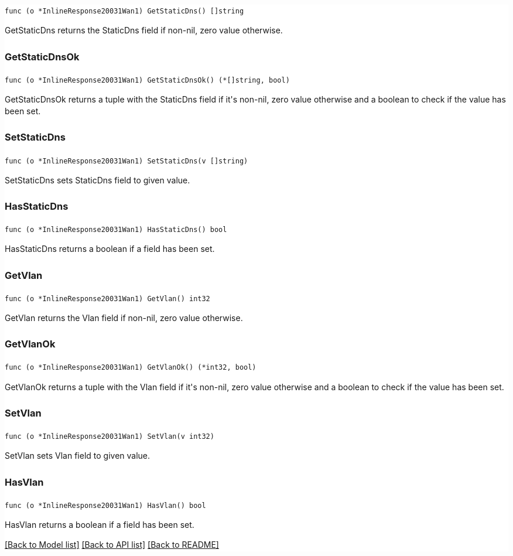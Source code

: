 `func (o *InlineResponse20031Wan1) GetStaticDns() []string`

GetStaticDns returns the StaticDns field if non-nil, zero value otherwise.

### GetStaticDnsOk

`func (o *InlineResponse20031Wan1) GetStaticDnsOk() (*[]string, bool)`

GetStaticDnsOk returns a tuple with the StaticDns field if it's non-nil, zero value otherwise
and a boolean to check if the value has been set.

### SetStaticDns

`func (o *InlineResponse20031Wan1) SetStaticDns(v []string)`

SetStaticDns sets StaticDns field to given value.

### HasStaticDns

`func (o *InlineResponse20031Wan1) HasStaticDns() bool`

HasStaticDns returns a boolean if a field has been set.

### GetVlan

`func (o *InlineResponse20031Wan1) GetVlan() int32`

GetVlan returns the Vlan field if non-nil, zero value otherwise.

### GetVlanOk

`func (o *InlineResponse20031Wan1) GetVlanOk() (*int32, bool)`

GetVlanOk returns a tuple with the Vlan field if it's non-nil, zero value otherwise
and a boolean to check if the value has been set.

### SetVlan

`func (o *InlineResponse20031Wan1) SetVlan(v int32)`

SetVlan sets Vlan field to given value.

### HasVlan

`func (o *InlineResponse20031Wan1) HasVlan() bool`

HasVlan returns a boolean if a field has been set.


[[Back to Model list]](../README.md#documentation-for-models) [[Back to API list]](../README.md#documentation-for-api-endpoints) [[Back to README]](../README.md)


